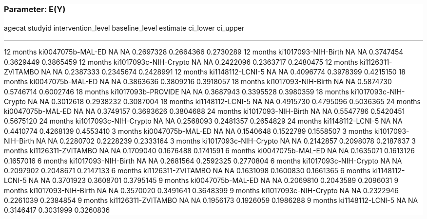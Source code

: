 
### Parameter: E(Y)


agecat      studyid                 intervention_level   baseline_level     estimate    ci_lower    ci_upper
----------  ----------------------  -------------------  ---------------  ----------  ----------  ----------
12 months   ki0047075b-MAL-ED       NA                   NA                0.2697328   0.2664366   0.2730289
12 months   ki1017093-NIH-Birth     NA                   NA                0.3747454   0.3629449   0.3865459
12 months   ki1017093c-NIH-Crypto   NA                   NA                0.2422096   0.2363717   0.2480475
12 months   ki1126311-ZVITAMBO      NA                   NA                0.2387333   0.2345674   0.2428991
12 months   ki1148112-LCNI-5        NA                   NA                0.4096774   0.3978399   0.4215150
18 months   ki0047075b-MAL-ED       NA                   NA                0.3863636   0.3809216   0.3918057
18 months   ki1017093-NIH-Birth     NA                   NA                0.5874730   0.5746714   0.6002746
18 months   ki1017093b-PROVIDE      NA                   NA                0.3687943   0.3395528   0.3980359
18 months   ki1017093c-NIH-Crypto   NA                   NA                0.3012618   0.2938232   0.3087004
18 months   ki1148112-LCNI-5        NA                   NA                0.4915730   0.4795096   0.5036365
24 months   ki0047075b-MAL-ED       NA                   NA                0.3749157   0.3693626   0.3804688
24 months   ki1017093-NIH-Birth     NA                   NA                0.5547786   0.5420451   0.5675120
24 months   ki1017093c-NIH-Crypto   NA                   NA                0.2568093   0.2481357   0.2654829
24 months   ki1148112-LCNI-5        NA                   NA                0.4410774   0.4268139   0.4553410
3 months    ki0047075b-MAL-ED       NA                   NA                0.1540648   0.1522789   0.1558507
3 months    ki1017093-NIH-Birth     NA                   NA                0.2280702   0.2228239   0.2333164
3 months    ki1017093c-NIH-Crypto   NA                   NA                0.2142857   0.2098078   0.2187637
3 months    ki1126311-ZVITAMBO      NA                   NA                0.1709040   0.1676488   0.1741591
6 months    ki0047075b-MAL-ED       NA                   NA                0.1635071   0.1613126   0.1657016
6 months    ki1017093-NIH-Birth     NA                   NA                0.2681564   0.2592325   0.2770804
6 months    ki1017093c-NIH-Crypto   NA                   NA                0.2097902   0.2048671   0.2147133
6 months    ki1126311-ZVITAMBO      NA                   NA                0.1631098   0.1600830   0.1661365
6 months    ki1148112-LCNI-5        NA                   NA                0.3701923   0.3608701   0.3795145
9 months    ki0047075b-MAL-ED       NA                   NA                0.2069810   0.2043589   0.2096031
9 months    ki1017093-NIH-Birth     NA                   NA                0.3570020   0.3491641   0.3648399
9 months    ki1017093c-NIH-Crypto   NA                   NA                0.2322946   0.2261039   0.2384854
9 months    ki1126311-ZVITAMBO      NA                   NA                0.1956173   0.1926059   0.1986288
9 months    ki1148112-LCNI-5        NA                   NA                0.3146417   0.3031999   0.3260836